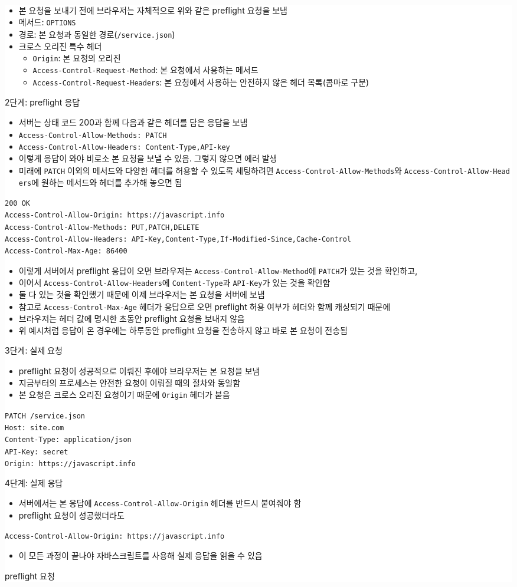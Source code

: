 - 본 요청을 보내기 전에 브라우저는 자체적으로 위와 같은 preflight 요청을 보냄
- 메서드: `OPTIONS`
- 경로: 본 요청과 동일한 경로(`/service.json`)
- 크로스 오리진 특수 헤더
  - `Origin`: 본 요청의 오리진
  - `Access-Control-Request-Method`: 본 요청에서 사용하는 메서드
  - `Access-Control-Request-Headers`: 본 요청에서 사용하는 안전하지 않은 헤더 목록(콤마로 구분)

2단계: preflight 응답

- 서버는 상태 코드 200과 함께 다음과 같은 헤더를 담은 응답을 보냄
- `Access-Control-Allow-Methods: PATCH`
- `Access-Control-Allow-Headers: Content-Type,API-key`
- 이렇게 응답이 와야 비로소 본 요청을 보낼 수 있음. 그렇지 않으면 에러 발생
- 미래에 `PATCH` 이외의 메서드와 다양한 헤더를 허용할 수 있도록 세팅하려면 `Access-Control-Allow-Methods`와 `Access-Control-Allow-Headers`에 원하는 메서드와 헤더를 추가해 놓으면 됨

```
200 OK
Access-Control-Allow-Origin: https://javascript.info
Access-Control-Allow-Methods: PUT,PATCH,DELETE
Access-Control-Allow-Headers: API-Key,Content-Type,If-Modified-Since,Cache-Control
Access-Control-Max-Age: 86400
```

- 이렇게 서버에서 preflight 응답이 오면 브라우저는 `Access-Control-Allow-Method`에 `PATCH`가 있는 것을 확인하고,
- 이어서 `Access-Control-Allow-Headers`에 `Content-Type`과 `API-Key`가 있는 것을 확인함
- 둘 다 있는 것을 확인했기 때문에 이제 브라우저는 본 요청을 서버에 보냄
- 참고로 `Access-Control-Max-Age` 헤더가 응답으로 오면 preflight 허용 여부가 헤더와 함께 캐싱되기 때문에
- 브라우저는 헤더 값에 명시한 초동안 preflight 요청을 보내지 않음
- 위 예시처럼 응답이 온 경우에는 하루동안 preflight 요청을 전송하지 않고 바로 본 요청이 전송됨

3단계: 실제 요청

- preflight 요청이 성공적으로 이뤄진 후에야 브라우저는 본 요청을 보냄
- 지금부터의 프로세스는 안전한 요청이 이뤄질 때의 절차와 동일함
- 본 요청은 크로스 오리진 요청이기 때문에 `Origin` 헤더가 붇음

```
PATCH /service.json
Host: site.com
Content-Type: application/json
API-Key: secret
Origin: https://javascript.info
```

4단계: 실제 응답

- 서버에서는 본 응답에 `Access-Control-Allow-Origin` 헤더를 반드시 붙여줘야 함
- preflight 요청이 성공했더라도

```
Access-Control-Allow-Origin: https://javascript.info
```

- 이 모든 과정이 끝나야 자바스크립트를 사용해 실제 응답을 읽을 수 있음

preflight 요청
